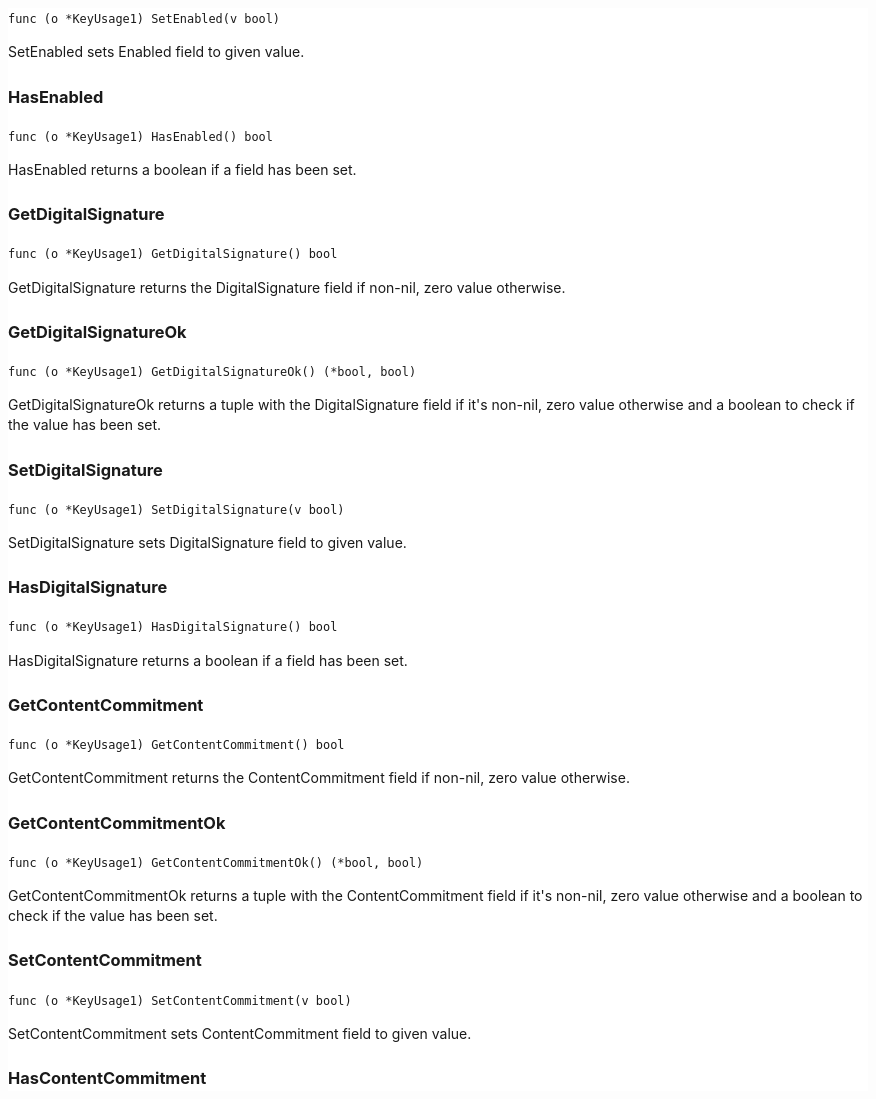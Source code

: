 `func (o *KeyUsage1) SetEnabled(v bool)`

SetEnabled sets Enabled field to given value.

### HasEnabled

`func (o *KeyUsage1) HasEnabled() bool`

HasEnabled returns a boolean if a field has been set.

### GetDigitalSignature

`func (o *KeyUsage1) GetDigitalSignature() bool`

GetDigitalSignature returns the DigitalSignature field if non-nil, zero value otherwise.

### GetDigitalSignatureOk

`func (o *KeyUsage1) GetDigitalSignatureOk() (*bool, bool)`

GetDigitalSignatureOk returns a tuple with the DigitalSignature field if it's non-nil, zero value otherwise
and a boolean to check if the value has been set.

### SetDigitalSignature

`func (o *KeyUsage1) SetDigitalSignature(v bool)`

SetDigitalSignature sets DigitalSignature field to given value.

### HasDigitalSignature

`func (o *KeyUsage1) HasDigitalSignature() bool`

HasDigitalSignature returns a boolean if a field has been set.

### GetContentCommitment

`func (o *KeyUsage1) GetContentCommitment() bool`

GetContentCommitment returns the ContentCommitment field if non-nil, zero value otherwise.

### GetContentCommitmentOk

`func (o *KeyUsage1) GetContentCommitmentOk() (*bool, bool)`

GetContentCommitmentOk returns a tuple with the ContentCommitment field if it's non-nil, zero value otherwise
and a boolean to check if the value has been set.

### SetContentCommitment

`func (o *KeyUsage1) SetContentCommitment(v bool)`

SetContentCommitment sets ContentCommitment field to given value.

### HasContentCommitment
